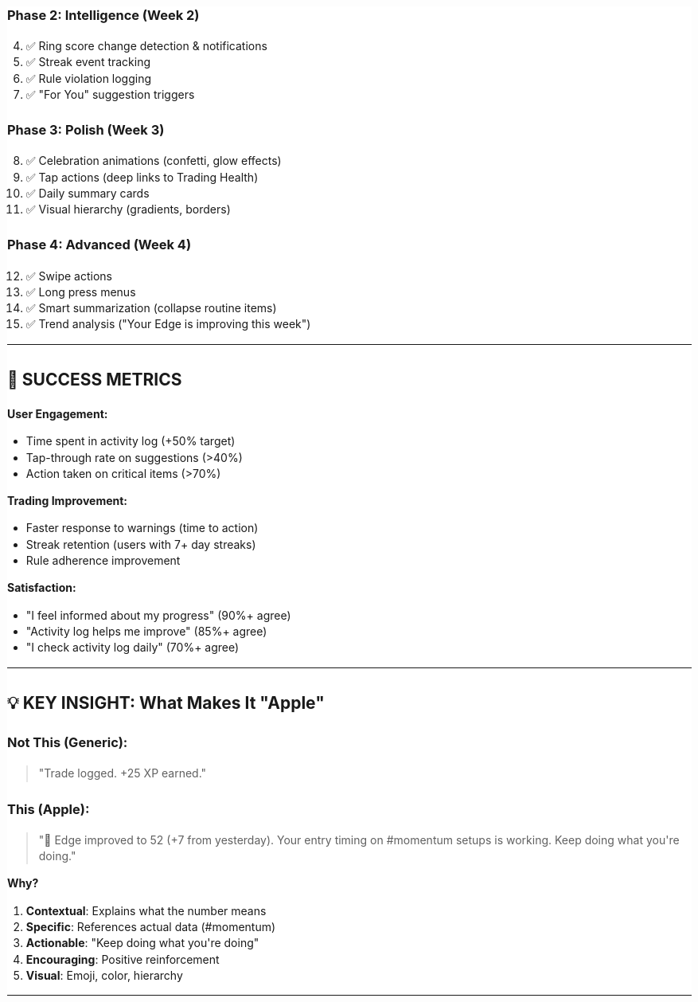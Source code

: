 ### **Phase 2: Intelligence (Week 2)**
4. ✅ Ring score change detection & notifications
5. ✅ Streak event tracking
6. ✅ Rule violation logging
7. ✅ "For You" suggestion triggers

### **Phase 3: Polish (Week 3)**
8. ✅ Celebration animations (confetti, glow effects)
9. ✅ Tap actions (deep links to Trading Health)
10. ✅ Daily summary cards
11. ✅ Visual hierarchy (gradients, borders)

### **Phase 4: Advanced (Week 4)**
12. ✅ Swipe actions
13. ✅ Long press menus
14. ✅ Smart summarization (collapse routine items)
15. ✅ Trend analysis ("Your Edge is improving this week")

---

## 🎯 SUCCESS METRICS

**User Engagement:**
- Time spent in activity log (+50% target)
- Tap-through rate on suggestions (>40%)
- Action taken on critical items (>70%)

**Trading Improvement:**
- Faster response to warnings (time to action)
- Streak retention (users with 7+ day streaks)
- Rule adherence improvement

**Satisfaction:**
- "I feel informed about my progress" (90%+ agree)
- "Activity log helps me improve" (85%+ agree)
- "I check activity log daily" (70%+ agree)

---

## 💡 KEY INSIGHT: What Makes It "Apple"

### **Not This (Generic):**
> "Trade logged. +25 XP earned."

### **This (Apple):**
> "🎯 Edge improved to 52 (+7 from yesterday). Your entry timing on #momentum setups is working. Keep doing what you're doing."

**Why?**
1. **Contextual**: Explains what the number means
2. **Specific**: References actual data (#momentum)
3. **Actionable**: "Keep doing what you're doing"
4. **Encouraging**: Positive reinforcement
5. **Visual**: Emoji, color, hierarchy

---